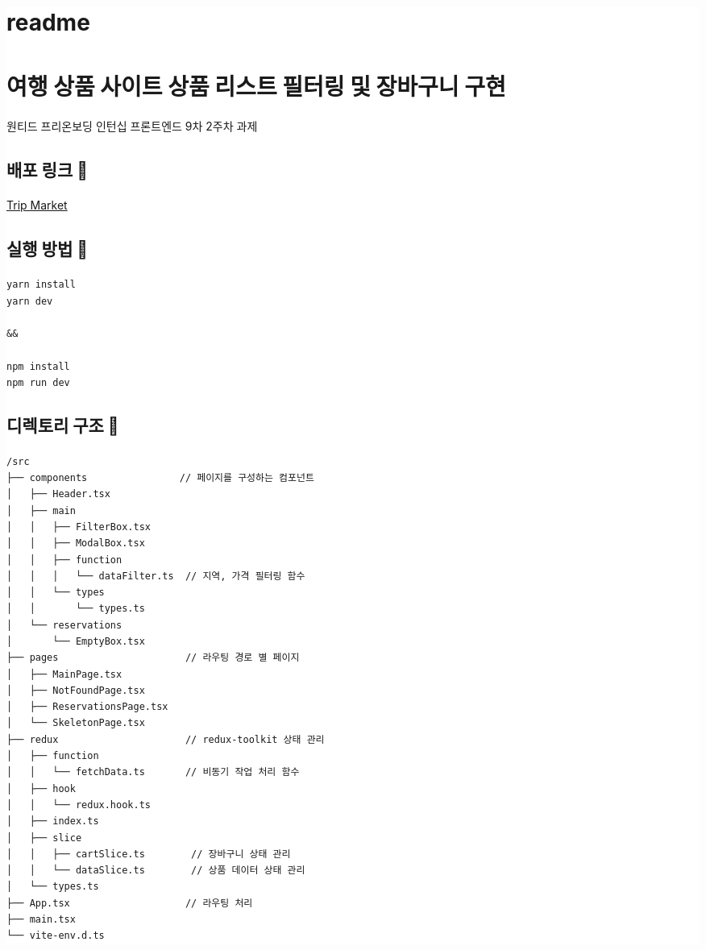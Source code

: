 # readme

# 여행 상품 사이트 상품 리스트 필터링 및 장바구니 구현

원티드 프리온보딩 인턴십 프론트엔드 9차 2주차 과제

## 배포 링크 🔗

[Trip Market](https://pre-onboarding-9th-2-2.vercel.app/)

## 실행 방법 👟

```
yarn install
yarn dev

&&

npm install
npm run dev
```

## 디렉토리 구조 📂

```
/src
├── components                // 페이지를 구성하는 컴포넌트
│   ├── Header.tsx
│   ├── main
│   │   ├── FilterBox.tsx
│   │   ├── ModalBox.tsx
│   │   ├── function
│   │   │   └── dataFilter.ts  // 지역, 가격 필터링 함수
│   │   └── types
│   │       └── types.ts
│   └── reservations
│       └── EmptyBox.tsx
├── pages                      // 라우팅 경로 별 페이지
│   ├── MainPage.tsx
│   ├── NotFoundPage.tsx
│   ├── ReservationsPage.tsx
│   └── SkeletonPage.tsx
├── redux                      // redux-toolkit 상태 관리 
│   ├── function
│   │   └── fetchData.ts       // 비동기 작업 처리 함수
│   ├── hook
│   │   └── redux.hook.ts
│   ├── index.ts
│   ├── slice                  
│   │   ├── cartSlice.ts        // 장바구니 상태 관리
│   │   └── dataSlice.ts        // 상품 데이터 상태 관리 
│   └── types.ts
├── App.tsx                    // 라우팅 처리
├── main.tsx
└── vite-env.d.ts
```
